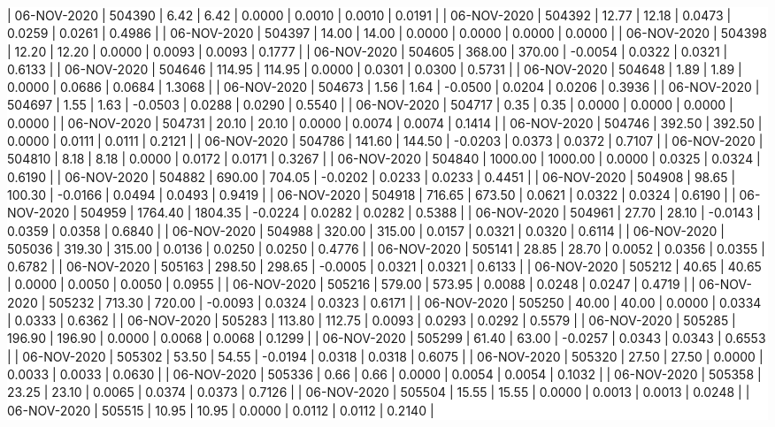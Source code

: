| 06-NOV-2020 | 504390 | 6.42 | 6.42 | 0.0000 | 0.0010 | 0.0010 | 0.0191 |
| 06-NOV-2020 | 504392 | 12.77 | 12.18 | 0.0473 | 0.0259 | 0.0261 | 0.4986 |
| 06-NOV-2020 | 504397 | 14.00 | 14.00 | 0.0000 | 0.0000 | 0.0000 | 0.0000 |
| 06-NOV-2020 | 504398 | 12.20 | 12.20 | 0.0000 | 0.0093 | 0.0093 | 0.1777 |
| 06-NOV-2020 | 504605 | 368.00 | 370.00 | -0.0054 | 0.0322 | 0.0321 | 0.6133 |
| 06-NOV-2020 | 504646 | 114.95 | 114.95 | 0.0000 | 0.0301 | 0.0300 | 0.5731 |
| 06-NOV-2020 | 504648 | 1.89 | 1.89 | 0.0000 | 0.0686 | 0.0684 | 1.3068 |
| 06-NOV-2020 | 504673 | 1.56 | 1.64 | -0.0500 | 0.0204 | 0.0206 | 0.3936 |
| 06-NOV-2020 | 504697 | 1.55 | 1.63 | -0.0503 | 0.0288 | 0.0290 | 0.5540 |
| 06-NOV-2020 | 504717 | 0.35 | 0.35 | 0.0000 | 0.0000 | 0.0000 | 0.0000 |
| 06-NOV-2020 | 504731 | 20.10 | 20.10 | 0.0000 | 0.0074 | 0.0074 | 0.1414 |
| 06-NOV-2020 | 504746 | 392.50 | 392.50 | 0.0000 | 0.0111 | 0.0111 | 0.2121 |
| 06-NOV-2020 | 504786 | 141.60 | 144.50 | -0.0203 | 0.0373 | 0.0372 | 0.7107 |
| 06-NOV-2020 | 504810 | 8.18 | 8.18 | 0.0000 | 0.0172 | 0.0171 | 0.3267 |
| 06-NOV-2020 | 504840 | 1000.00 | 1000.00 | 0.0000 | 0.0325 | 0.0324 | 0.6190 |
| 06-NOV-2020 | 504882 | 690.00 | 704.05 | -0.0202 | 0.0233 | 0.0233 | 0.4451 |
| 06-NOV-2020 | 504908 | 98.65 | 100.30 | -0.0166 | 0.0494 | 0.0493 | 0.9419 |
| 06-NOV-2020 | 504918 | 716.65 | 673.50 | 0.0621 | 0.0322 | 0.0324 | 0.6190 |
| 06-NOV-2020 | 504959 | 1764.40 | 1804.35 | -0.0224 | 0.0282 | 0.0282 | 0.5388 |
| 06-NOV-2020 | 504961 | 27.70 | 28.10 | -0.0143 | 0.0359 | 0.0358 | 0.6840 |
| 06-NOV-2020 | 504988 | 320.00 | 315.00 | 0.0157 | 0.0321 | 0.0320 | 0.6114 |
| 06-NOV-2020 | 505036 | 319.30 | 315.00 | 0.0136 | 0.0250 | 0.0250 | 0.4776 |
| 06-NOV-2020 | 505141 | 28.85 | 28.70 | 0.0052 | 0.0356 | 0.0355 | 0.6782 |
| 06-NOV-2020 | 505163 | 298.50 | 298.65 | -0.0005 | 0.0321 | 0.0321 | 0.6133 |
| 06-NOV-2020 | 505212 | 40.65 | 40.65 | 0.0000 | 0.0050 | 0.0050 | 0.0955 |
| 06-NOV-2020 | 505216 | 579.00 | 573.95 | 0.0088 | 0.0248 | 0.0247 | 0.4719 |
| 06-NOV-2020 | 505232 | 713.30 | 720.00 | -0.0093 | 0.0324 | 0.0323 | 0.6171 |
| 06-NOV-2020 | 505250 | 40.00 | 40.00 | 0.0000 | 0.0334 | 0.0333 | 0.6362 |
| 06-NOV-2020 | 505283 | 113.80 | 112.75 | 0.0093 | 0.0293 | 0.0292 | 0.5579 |
| 06-NOV-2020 | 505285 | 196.90 | 196.90 | 0.0000 | 0.0068 | 0.0068 | 0.1299 |
| 06-NOV-2020 | 505299 | 61.40 | 63.00 | -0.0257 | 0.0343 | 0.0343 | 0.6553 |
| 06-NOV-2020 | 505302 | 53.50 | 54.55 | -0.0194 | 0.0318 | 0.0318 | 0.6075 |
| 06-NOV-2020 | 505320 | 27.50 | 27.50 | 0.0000 | 0.0033 | 0.0033 | 0.0630 |
| 06-NOV-2020 | 505336 | 0.66 | 0.66 | 0.0000 | 0.0054 | 0.0054 | 0.1032 |
| 06-NOV-2020 | 505358 | 23.25 | 23.10 | 0.0065 | 0.0374 | 0.0373 | 0.7126 |
| 06-NOV-2020 | 505504 | 15.55 | 15.55 | 0.0000 | 0.0013 | 0.0013 | 0.0248 |
| 06-NOV-2020 | 505515 | 10.95 | 10.95 | 0.0000 | 0.0112 | 0.0112 | 0.2140 |
